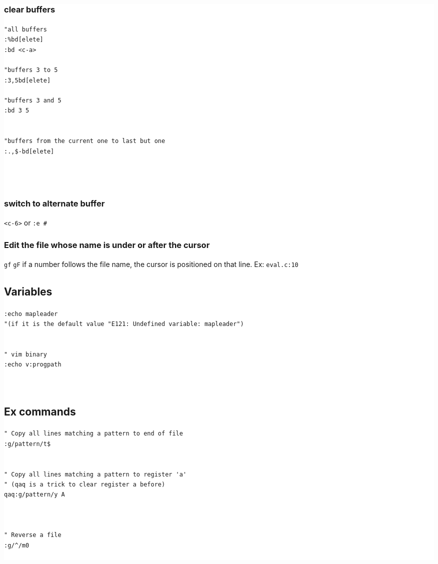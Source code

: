 
### clear buffers
```
"all buffers
:%bd[elete]
:bd <c-a>

"buffers 3 to 5
:3,5bd[elete]   

"buffers 3 and 5
:bd 3 5


"buffers from the current one to last but one
:.,$-bd[elete]




```

### switch to alternate buffer
`<c-6>` or `:e #`


### Edit the file whose name is under or after the cursor
`gf`
`gF` if a number follows the file name, the cursor is positioned on that line. Ex: `eval.c:10`






## Variables
```
:echo mapleader
"(if it is the default value "E121: Undefined variable: mapleader")


" vim binary
:echo v:progpath



```



## Ex commands

```
" Copy all lines matching a pattern to end of file
:g/pattern/t$


" Copy all lines matching a pattern to register 'a'
" (qaq is a trick to clear register a before)
qaq:g/pattern/y A



" Reverse a file 
:g/^/m0


```